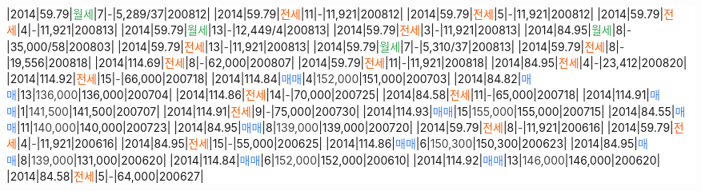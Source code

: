 |2014|59.79|<span style="color:#34a853">월세</span>|7|<span style="color:#444444">-</span>|5,289/37|200812|
|2014|59.79|<span style="color:#ff5a00">전세</span>|11|<span style="color:#444444">-</span>|11,921|200812|
|2014|59.79|<span style="color:#ff5a00">전세</span>|5|<span style="color:#444444">-</span>|11,921|200812|
|2014|59.79|<span style="color:#ff5a00">전세</span>|4|<span style="color:#444444">-</span>|11,921|200813|
|2014|59.79|<span style="color:#34a853">월세</span>|13|<span style="color:#444444">-</span>|12,449/4|200813|
|2014|59.79|<span style="color:#ff5a00">전세</span>|3|<span style="color:#444444">-</span>|11,921|200813|
|2014|84.95|<span style="color:#34a853">월세</span>|8|<span style="color:#444444">-</span>|35,000/58|200803|
|2014|59.79|<span style="color:#ff5a00">전세</span>|13|<span style="color:#444444">-</span>|11,921|200813|
|2014|59.79|<span style="color:#34a853">월세</span>|7|<span style="color:#444444">-</span>|5,310/37|200813|
|2014|59.79|<span style="color:#ff5a00">전세</span>|8|<span style="color:#444444">-</span>|19,556|200818|
|2014|114.69|<span style="color:#ff5a00">전세</span>|8|<span style="color:#444444">-</span>|62,000|200807|
|2014|59.79|<span style="color:#ff5a00">전세</span>|11|<span style="color:#444444">-</span>|11,921|200818|
|2014|84.95|<span style="color:#ff5a00">전세</span>|4|<span style="color:#444444">-</span>|23,412|200820|
|2014|114.92|<span style="color:#ff5a00">전세</span>|15|<span style="color:#444444">-</span>|66,000|200718|
|2014|114.84|<span style="color:#4285f3">매매</span>|4|<span style="color:#444444">152,000</span>|151,000|200703|
|2014|84.82|<span style="color:#4285f3">매매</span>|13|<span style="color:#444444">136,000</span>|136,000|200704|
|2014|114.86|<span style="color:#ff5a00">전세</span>|14|<span style="color:#444444">-</span>|70,000|200725|
|2014|84.58|<span style="color:#ff5a00">전세</span>|11|<span style="color:#444444">-</span>|65,000|200718|
|2014|114.91|<span style="color:#4285f3">매매</span>|1|<span style="color:#444444">141,500</span>|141,500|200707|
|2014|114.91|<span style="color:#ff5a00">전세</span>|9|<span style="color:#444444">-</span>|75,000|200730|
|2014|114.93|<span style="color:#4285f3">매매</span>|15|<span style="color:#444444">155,000</span>|155,000|200715|
|2014|84.55|<span style="color:#4285f3">매매</span>|11|<span style="color:#444444">140,000</span>|140,000|200723|
|2014|84.95|<span style="color:#4285f3">매매</span>|8|<span style="color:#444444">139,000</span>|139,000|200720|
|2014|59.79|<span style="color:#ff5a00">전세</span>|8|<span style="color:#444444">-</span>|11,921|200616|
|2014|59.79|<span style="color:#ff5a00">전세</span>|4|<span style="color:#444444">-</span>|11,921|200616|
|2014|84.95|<span style="color:#ff5a00">전세</span>|15|<span style="color:#444444">-</span>|55,000|200625|
|2014|114.86|<span style="color:#4285f3">매매</span>|6|<span style="color:#444444">150,300</span>|150,300|200623|
|2014|84.95|<span style="color:#4285f3">매매</span>|8|<span style="color:#444444">139,000</span>|131,000|200620|
|2014|114.84|<span style="color:#4285f3">매매</span>|6|<span style="color:#444444">152,000</span>|152,000|200610|
|2014|114.92|<span style="color:#4285f3">매매</span>|13|<span style="color:#444444">146,000</span>|146,000|200620|
|2014|84.58|<span style="color:#ff5a00">전세</span>|5|<span style="color:#444444">-</span>|64,000|200627|
